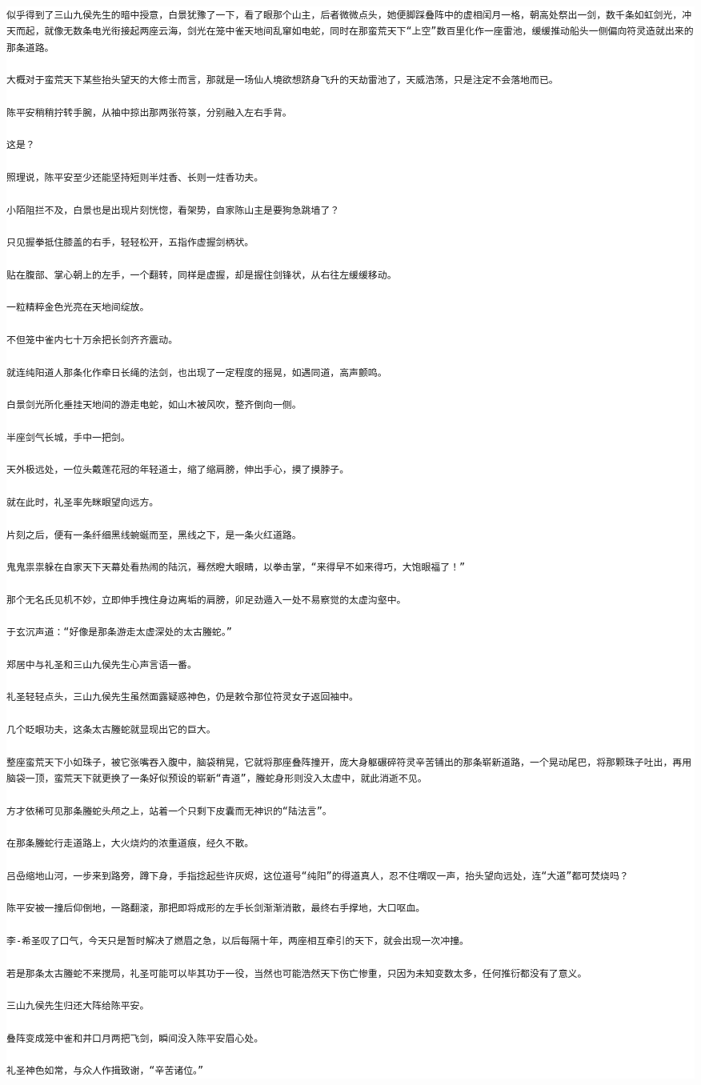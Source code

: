     似乎得到了三山九侯先生的暗中授意，白景犹豫了一下，看了眼那个山主，后者微微点头，她便脚踩叠阵中的虚相闰月一格，朝高处祭出一剑，数千条如虹剑光，冲天而起，就像无数条电光衔接起两座云海，剑光在笼中雀天地间乱窜如电蛇，同时在那蛮荒天下“上空”数百里化作一座雷池，缓缓推动船头一侧偏向符灵造就出来的那条道路。

    大概对于蛮荒天下某些抬头望天的大修士而言，那就是一场仙人境欲想跻身飞升的天劫雷池了，天威浩荡，只是注定不会落地而已。

    陈平安稍稍拧转手腕，从袖中掠出那两张符箓，分别融入左右手背。

    这是？

    照理说，陈平安至少还能坚持短则半炷香、长则一炷香功夫。

    小陌阻拦不及，白景也是出现片刻恍惚，看架势，自家陈山主是要狗急跳墙了？

    只见握拳抵住膝盖的右手，轻轻松开，五指作虚握剑柄状。

    贴在腹部、掌心朝上的左手，一个翻转，同样是虚握，却是握住剑锋状，从右往左缓缓移动。

    一粒精粹金色光亮在天地间绽放。

    不但笼中雀内七十万余把长剑齐齐震动。

    就连纯阳道人那条化作牵日长绳的法剑，也出现了一定程度的摇晃，如遇同道，高声颤鸣。

    白景剑光所化垂挂天地间的游走电蛇，如山木被风吹，整齐倒向一侧。

    半座剑气长城，手中一把剑。

    天外极远处，一位头戴莲花冠的年轻道士，缩了缩肩膀，伸出手心，摸了摸脖子。

    就在此时，礼圣率先眯眼望向远方。

    片刻之后，便有一条纤细黑线蜿蜒而至，黑线之下，是一条火红道路。

    鬼鬼祟祟躲在自家天下天幕处看热闹的陆沉，蓦然瞪大眼睛，以拳击掌，“来得早不如来得巧，大饱眼福了！”

    那个无名氏见机不妙，立即伸手拽住身边离垢的肩膀，卯足劲遁入一处不易察觉的太虚沟壑中。

    于玄沉声道：“好像是那条游走太虚深处的太古螣蛇。”

    郑居中与礼圣和三山九侯先生心声言语一番。

    礼圣轻轻点头，三山九侯先生虽然面露疑惑神色，仍是敕令那位符灵女子返回袖中。

    几个眨眼功夫，这条太古螣蛇就显现出它的巨大。

    整座蛮荒天下小如珠子，被它张嘴吞入腹中，脑袋稍晃，它就将那座叠阵撞开，庞大身躯碾碎符灵辛苦铺出的那条崭新道路，一个晃动尾巴，将那颗珠子吐出，再用脑袋一顶，蛮荒天下就更换了一条好似预设的崭新“青道”，螣蛇身形则没入太虚中，就此消逝不见。

    方才依稀可见那条螣蛇头颅之上，站着一个只剩下皮囊而无神识的“陆法言”。

    在那条螣蛇行走道路上，大火烧灼的浓重道痕，经久不散。

    吕喦缩地山河，一步来到路旁，蹲下身，手指捻起些许灰烬，这位道号“纯阳”的得道真人，忍不住喟叹一声，抬头望向远处，连“大道”都可焚烧吗？

    陈平安被一撞后仰倒地，一路翻滚，那把即将成形的左手长剑渐渐消散，最终右手撑地，大口呕血。

    李-希圣叹了口气，今天只是暂时解决了燃眉之急，以后每隔十年，两座相互牵引的天下，就会出现一次冲撞。

    若是那条太古螣蛇不来搅局，礼圣可能可以毕其功于一役，当然也可能浩然天下伤亡惨重，只因为未知变数太多，任何推衍都没有了意义。

    三山九侯先生归还大阵给陈平安。

    叠阵变成笼中雀和井口月两把飞剑，瞬间没入陈平安眉心处。

    礼圣神色如常，与众人作揖致谢，“辛苦诸位。”
